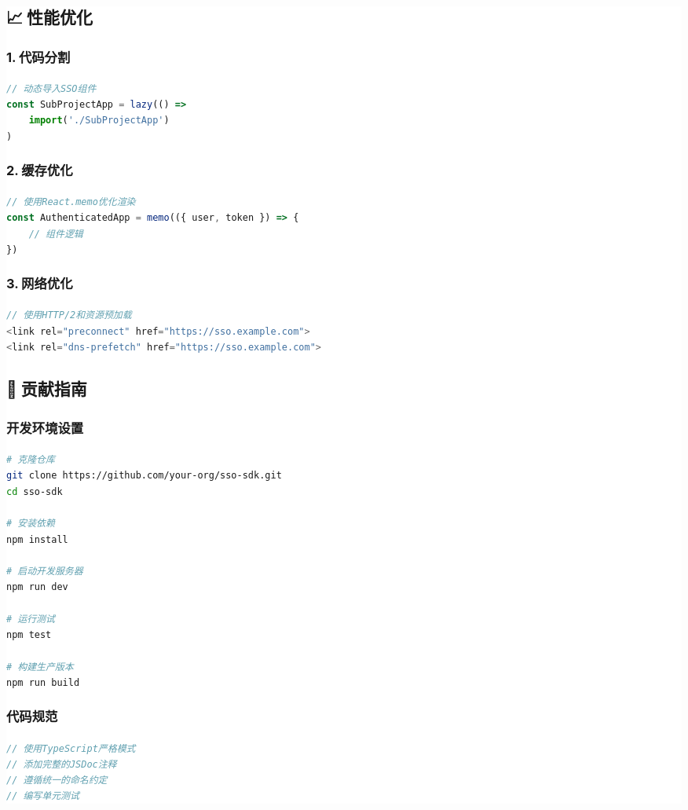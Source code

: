 ```typescript
```

## 📈 性能优化

### **1. 代码分割**
```typescript
// 动态导入SSO组件
const SubProjectApp = lazy(() =>
    import('./SubProjectApp')
)
```

### **2. 缓存优化**
```typescript
// 使用React.memo优化渲染
const AuthenticatedApp = memo(({ user, token }) => {
    // 组件逻辑
})
```

### **3. 网络优化**
```typescript
// 使用HTTP/2和资源预加载
<link rel="preconnect" href="https://sso.example.com">
<link rel="dns-prefetch" href="https://sso.example.com">
```

## 🤝 贡献指南

### **开发环境设置**
```bash
# 克隆仓库
git clone https://github.com/your-org/sso-sdk.git
cd sso-sdk

# 安装依赖
npm install

# 启动开发服务器
npm run dev

# 运行测试
npm test

# 构建生产版本
npm run build
```

### **代码规范**
```typescript
// 使用TypeScript严格模式
// 添加完整的JSDoc注释
// 遵循统一的命名约定
// 编写单元测试
```
